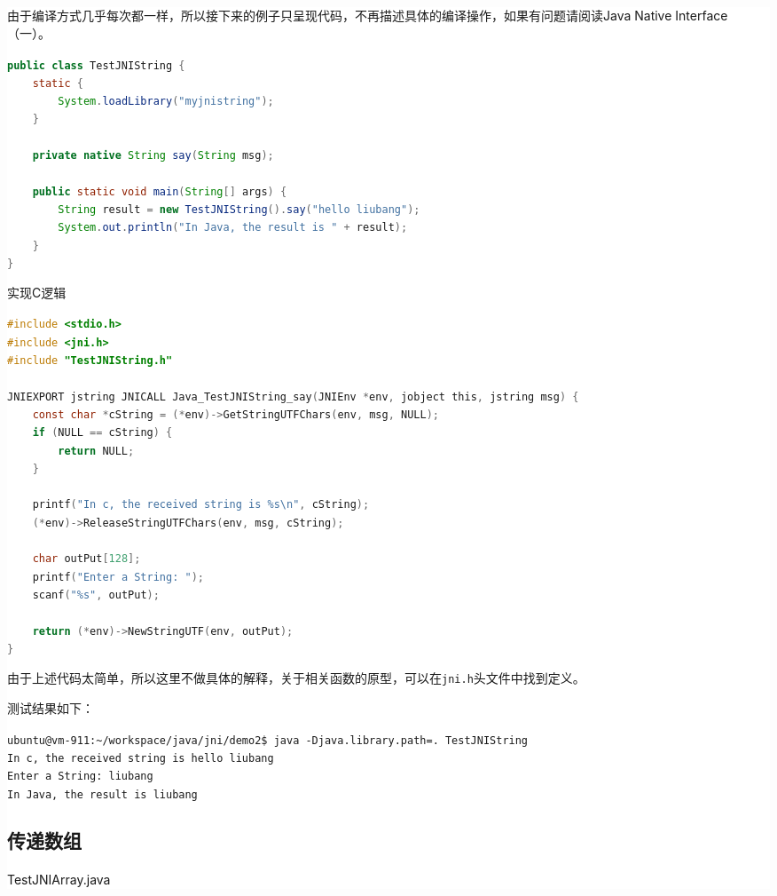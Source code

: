 由于编译方式几乎每次都一样，所以接下来的例子只呈现代码，不再描述具体的编译操作，如果有问题请阅读Java Native Interface（一）。

```java
public class TestJNIString {
    static {
        System.loadLibrary("myjnistring");
    }

    private native String say(String msg);

    public static void main(String[] args) {
        String result = new TestJNIString().say("hello liubang");
        System.out.println("In Java, the result is " + result);
    }
}
```

实现C逻辑

```c
#include <stdio.h>
#include <jni.h>
#include "TestJNIString.h"

JNIEXPORT jstring JNICALL Java_TestJNIString_say(JNIEnv *env, jobject this, jstring msg) {
    const char *cString = (*env)->GetStringUTFChars(env, msg, NULL);
    if (NULL == cString) {
        return NULL;
    }

    printf("In c, the received string is %s\n", cString);
    (*env)->ReleaseStringUTFChars(env, msg, cString);

    char outPut[128];
    printf("Enter a String: ");
    scanf("%s", outPut);

    return (*env)->NewStringUTF(env, outPut);
}
```

由于上述代码太简单，所以这里不做具体的解释，关于相关函数的原型，可以在`jni.h`头文件中找到定义。

测试结果如下：

```
ubuntu@vm-911:~/workspace/java/jni/demo2$ java -Djava.library.path=. TestJNIString
In c, the received string is hello liubang
Enter a String: liubang
In Java, the result is liubang
```

## 传递数组

TestJNIArray.java

